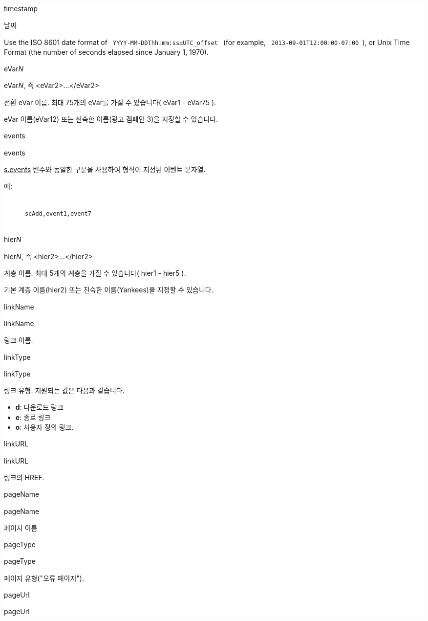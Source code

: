   <tr> 
   <td colname="col1"> <p>timestamp </p> </td> 
   <td colname="col2"> <p>날짜 </p> </td> 
   <td colname="col3"> <p>Use the ISO 8601 date format of <code> YYYY-MM-DDThh:mm:ss±UTC_offset </code> (for example, <code> 2013-09-01T12:00:00-07:00 </code>), or Unix Time Format (the number of seconds elapsed since January 1, 1970). </p> </td> 
  </tr> 
  <tr> 
   <td colname="col1"> <p>eVar<i>N</i> </p> </td> 
   <td colname="col2"> <p>eVar<i>N</i>, 즉 &lt;eVar2&gt;…&lt;/eVar2&gt; </p> </td> 
   <td colname="col3"> <p>전환 eVar 이름. 최대 75개의 eVar를 가질 수 있습니다( <span class="varname"> eVar1 </span> - <span class="varname"> eVar75 </span>). </p> <p>eVar 이름(eVar12) 또는 친숙한 이름(광고 캠페인 3)을 지정할 수 있습니다. </p> </td> 
  </tr> 
  <tr> 
   <td colname="col1"> <p>events </p> </td> 
   <td colname="col2"> <p>events </p> </td> 
   <td colname="col3"> <p><a href="https://marketing.adobe.com/resources/help/en_US/sc/implement/events.html" format="https" scope="external">s.events</a> 변수와 동일한 구문을 사용하여 형식이 지정된 이벤트 문자열. </p> <p>예: </p> 
    <code>
      scAdd,event1,event7 
    </code> </td> 
  </tr> 
  <tr> 
   <td colname="col1"> <p>hier<i>N</i> </p> </td> 
   <td colname="col2"> <p>hier<i>N</i>, 즉 &lt;hier2&gt;…&lt;/hier2&gt; </p> </td> 
   <td colname="col3"> <p>계층 이름. 최대 5개의 계층을 가질 수 있습니다( <span class="varname"> hier1</span> - <span class="varname">hier5 </span>). </p> <p>기본 계층 이름(<span class="varname">hier2</span>) 또는 친숙한 이름(<span class="term">Yankees</span>)을 지정할 수 있습니다. </p> </td> 
  </tr> 
  <tr> 
   <td colname="col1"> <p>linkName </p> </td> 
   <td colname="col2"> <p>linkName </p> </td> 
   <td colname="col3"> <p>링크 이름. </p> </td> 
  </tr> 
  <tr> 
   <td colname="col1"> <p>linkType </p> </td> 
   <td colname="col2"> <p>linkType </p> </td> 
   <td colname="col3"> <p>링크 유형. 지원되는 값은 다음과 같습니다. </p> 
    <ul id="ul_E441013055A9447AB6C3FB05B6099F7D"> 
     <li id="li_A33F66F30B60479284F72AE3AD4BF499"> <b>d</b>: 다운로드 링크 </li> 
     <li id="li_182F695AA2D044DAB036BAFE38BC3915"> <b>e</b>: 종료 링크 </li> 
     <li id="li_4FD4D542D1774607860BEF41C1B090D1"> <b>o</b>: 사용자 정의 링크. </li> 
    </ul> </td> 
  </tr> 
  <tr> 
   <td colname="col1"> <p>linkURL </p> </td> 
   <td colname="col2"> <p>linkURL </p> </td> 
   <td colname="col3"> <p>링크의 HREF. </p> </td> 
  </tr> 
  <tr> 
   <td colname="col1"> <p>pageName </p> </td> 
   <td colname="col2"> <p>pageName </p> </td> 
   <td colname="col3"> <p>페이지 이름 </p> </td> 
  </tr> 
  <tr> 
   <td colname="col1"> <p>pageType </p> </td> 
   <td colname="col2"> <p>pageType </p> </td> 
   <td colname="col3"> <p>페이지 유형("오류 페이지"). </p> </td> 
  </tr> 
  <tr> 
   <td colname="col1"> <p>pageUrl </p> </td> 
   <td colname="col2"> <p>pageUrl </p> </td> 